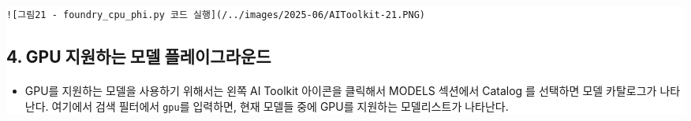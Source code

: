     ![그림21 - foundry_cpu_phi.py 코드 실행](/../images/2025-06/AIToolkit-21.PNG)



## 4. GPU 지원하는 모델 플레이그라운드

* GPU를 지원하는 모델을 사용하기 위해서는 왼쪽 AI Toolkit 아이콘을 클릭해서 MODELS 섹션에서 Catalog 를 선택하면 모델 카탈로그가 나타난다. 여기에서 검색 필터에서 `gpu`를 입력하면, 현재 모델들 중에 GPU를 지원하는 모델리스트가 나타난다. 
